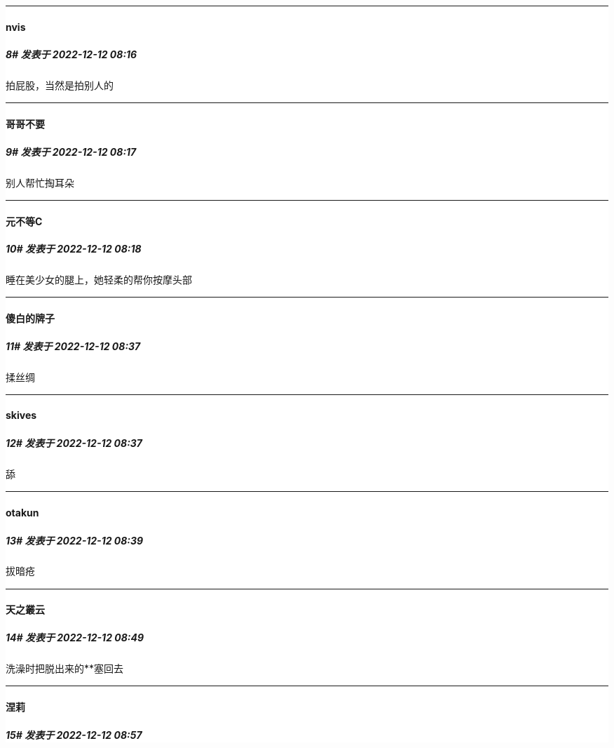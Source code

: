 *****

####  nvis  
##### 8#       发表于 2022-12-12 08:16

拍屁股，当然是拍别人的

*****

####  哥哥不要  
##### 9#       发表于 2022-12-12 08:17

别人帮忙掏耳朵

*****

####  元不等C  
##### 10#       发表于 2022-12-12 08:18

睡在美少女的腿上，她轻柔的帮你按摩头部

*****

####  傻白的牌子  
##### 11#       发表于 2022-12-12 08:37

揉丝绸

*****

####  skives  
##### 12#       发表于 2022-12-12 08:37

舔

*****

####  otakun  
##### 13#       发表于 2022-12-12 08:39

拔暗疮

*****

####  天之叢云  
##### 14#       发表于 2022-12-12 08:49

洗澡时把脱出来的**塞回去

*****

####  涅莉  
##### 15#       发表于 2022-12-12 08:57
